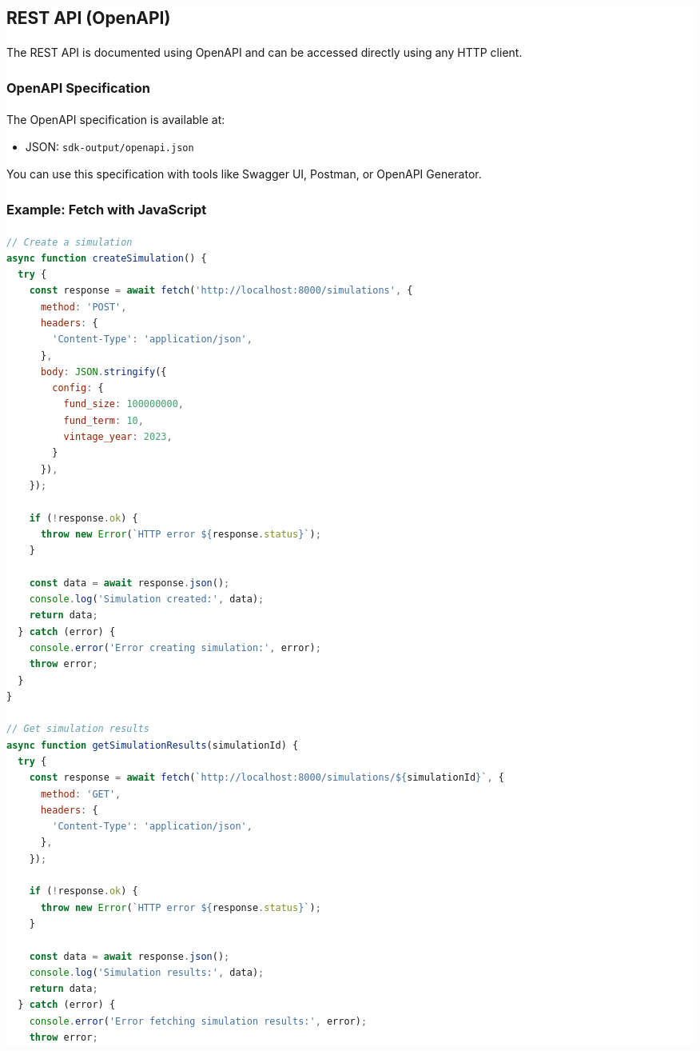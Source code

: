 ## REST API (OpenAPI)

The REST API is documented using OpenAPI and can be accessed directly using any HTTP client.

### OpenAPI Specification

The OpenAPI specification is available at:
- JSON: `sdk-output/openapi.json`

You can use this specification with tools like Swagger UI, Postman, or OpenAPI Generator.

### Example: Fetch with JavaScript

```javascript
// Create a simulation
async function createSimulation() {
  try {
    const response = await fetch('http://localhost:8000/simulations', {
      method: 'POST',
      headers: {
        'Content-Type': 'application/json',
      },
      body: JSON.stringify({
        config: {
          fund_size: 100000000,
          fund_term: 10,
          vintage_year: 2023,
        }
      }),
    });

    if (!response.ok) {
      throw new Error(`HTTP error ${response.status}`);
    }

    const data = await response.json();
    console.log('Simulation created:', data);
    return data;
  } catch (error) {
    console.error('Error creating simulation:', error);
    throw error;
  }
}

// Get simulation results
async function getSimulationResults(simulationId) {
  try {
    const response = await fetch(`http://localhost:8000/simulations/${simulationId}`, {
      method: 'GET',
      headers: {
        'Content-Type': 'application/json',
      },
    });

    if (!response.ok) {
      throw new Error(`HTTP error ${response.status}`);
    }

    const data = await response.json();
    console.log('Simulation results:', data);
    return data;
  } catch (error) {
    console.error('Error fetching simulation results:', error);
    throw error;
```